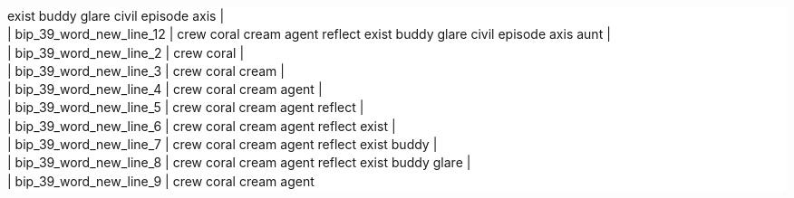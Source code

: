 exist
buddy
glare
civil
episode
axis |  
| bip_39_word_new_line_12 | crew
coral
cream
agent
reflect
exist
buddy
glare
civil
episode
axis
aunt |  
| bip_39_word_new_line_2 | crew
coral |  
| bip_39_word_new_line_3 | crew
coral
cream |  
| bip_39_word_new_line_4 | crew
coral
cream
agent |  
| bip_39_word_new_line_5 | crew
coral
cream
agent
reflect |  
| bip_39_word_new_line_6 | crew
coral
cream
agent
reflect
exist |  
| bip_39_word_new_line_7 | crew
coral
cream
agent
reflect
exist
buddy |  
| bip_39_word_new_line_8 | crew
coral
cream
agent
reflect
exist
buddy
glare |  
| bip_39_word_new_line_9 | crew
coral
cream
agent